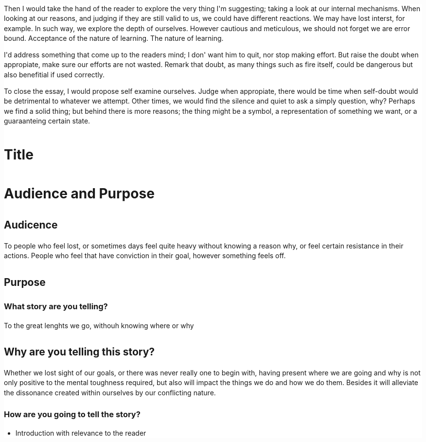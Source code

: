 Then I would take the hand of the reader to explore the very thing I'm
suggesting; taking a look at our internal mechanisms. When looking at our
reasons, and judging if they are still valid to us, we could have different
reactions. We may have lost interst, for example. In such way, we explore the
depth of ourselves. 
However cautious and
meticulous, we should not forget we are error bound. Acceptance of the nature
of learning. The nature of learning.

I'd address something that come up to the readers mind; I don' want him to
quit, nor stop making effort. But raise the doubt when appropiate, make sure
our efforts are not wasted. Remark that doubt, as many things such as fire
itself, could be dangerous but also benefitial if used correctly.

To close the essay, I would propose self examine ourselves. Judge when
appropiate, there would be time when self-doubt would be detrimental to
whatever we attempt. Other times, we would find the silence and quiet to ask a
simply question, why? Perhaps we find a solid thing; but behind there is more
reasons; the thing might be a symbol, a representation of something we want, or
a guaraanteing certain state.


# Title

# Audience and Purpose

## Audicence

To people who feel lost, or sometimes days feel quite heavy without knowing a
reason why, or feel certain resistance in their actions. People who feel that
have conviction in their goal, however something feels off.

## Purpose


### What story are you telling?

To the great lenghts we go, withouh knowing where or why

## Why are you telling this story?

Whether we lost sight of our goals, or there was never really one to begin
with, having present where we are going and why is not only positive to the
mental toughness required, but also will impact the things we do and how we do
them. Besides it will alleviate the dissonance created within ourselves by our
conflicting nature.

### How are you going to tell the story?

- Introduction with relevance to the reader
